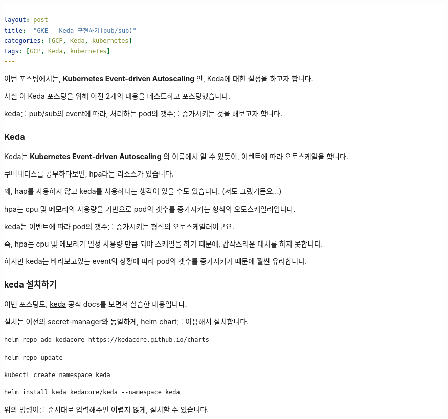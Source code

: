 ```yaml
---
layout: post
title:  "GKE - Keda 구현하기(pub/sub)"
categories: [GCP, Keda, kubernetes]
tags: [GCP, Keda, kubernetes]
---
```




이번 포스팅에서는, **Kubernetes Event-driven Autoscaling** 인, Keda에 대한 설정을 하고자 합니다.

사실 이 Keda 포스팅을 위해 이전 2개의 내용을 테스트하고 포스팅했습니다.

keda를 pub/sub의 event에 따라, 처리하는 pod의 갯수를 증가시키는 것을 해보고자 합니다.



### Keda

Keda는 **Kubernetes Event-driven Autoscaling** 의 이름에서 알 수 있듯이, 이벤트에 따라 오토스케일을 합니다.

쿠버네티스를 공부하다보면, hpa라는 리소스가 있습니다.

왜, hap를 사용하지 않고 keda를 사용하냐는 생각이 있을 수도 있습니다. (저도 그랬거든요...)



hpa는 cpu 및 메모리의 사용량을 기반으로 pod의 갯수를 증가시키는 형식의 오토스케일러입니다.

keda는 이벤트에 따라 pod의 갯수를 증가시키는 형식의 오토스케일러이구요.



즉, hpa는 cpu 및 메모리가 일정 사용량 만큼 되야 스케일을 하기 때문에, 갑작스러운 대처를 하지 못합니다.

하지만 keda는 바라보고있는 event의 상황에 따라 pod의 갯수를 증가시키기 때문에 훨씬 유리합니다.



### keda 설치하기

이번 포스팅도, [keda](https://keda.sh/docs/2.8/deploy/) 공식 docs를 보면서 실습한 내용입니다.

설치는 이전의 secret-manager와 동일하게, helm chart를 이용해서 설치합니다.


```shell
helm repo add kedacore https://kedacore.github.io/charts
```

```shell
helm repo update
```

```shell
kubectl create namespace keda
```

```shell
helm install keda kedacore/keda --namespace keda
```

위의 명령어를 순서대로 입력해주면 어렵지 않게, 설치할 수 있습니다.
